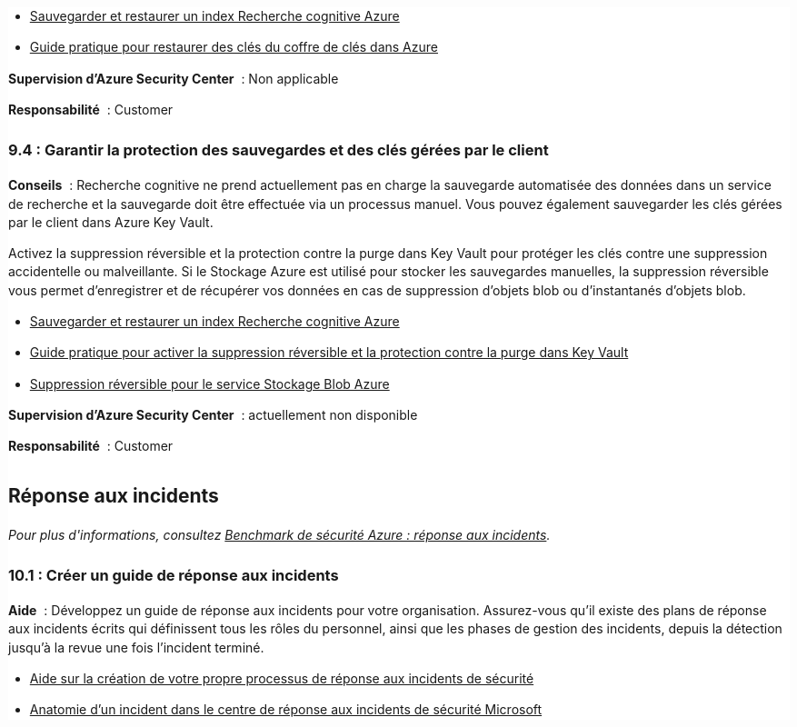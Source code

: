 - [Sauvegarder et restaurer un index Recherche cognitive Azure](/samples/azure-samples/azure-search-dotnet-samples/azure-search-backup-restore-index/)

- [Guide pratique pour restaurer des clés du coffre de clés dans Azure](/powershell/module/azurerm.keyvault/restore-azurekeyvaultkey)

**Supervision d’Azure Security Center**  : Non applicable

**Responsabilité**  : Customer

### <a name="94-ensure-protection-of-backups-and-customer-managed-keys"></a>9.4 : Garantir la protection des sauvegardes et des clés gérées par le client

**Conseils**  : Recherche cognitive ne prend actuellement pas en charge la sauvegarde automatisée des données dans un service de recherche et la sauvegarde doit être effectuée via un processus manuel.  Vous pouvez également sauvegarder les clés gérées par le client dans Azure Key Vault. 

Activez la suppression réversible et la protection contre la purge dans Key Vault pour protéger les clés contre une suppression accidentelle ou malveillante. Si le Stockage Azure est utilisé pour stocker les sauvegardes manuelles, la suppression réversible vous permet d’enregistrer et de récupérer vos données en cas de suppression d’objets blob ou d’instantanés d’objets blob. 

- [Sauvegarder et restaurer un index Recherche cognitive Azure](/samples/azure-samples/azure-search-dotnet-samples/azure-search-backup-restore-index/)

- [Guide pratique pour activer la suppression réversible et la protection contre la purge dans Key Vault](../storage/blobs/soft-delete-blob-overview.md?tabs=azure-portal)

- [Suppression réversible pour le service Stockage Blob Azure](../storage/blobs/soft-delete-blob-overview.md?tabs=azure-portal)

**Supervision d’Azure Security Center**  : actuellement non disponible

**Responsabilité**  : Customer

## <a name="incident-response"></a>Réponse aux incidents

*Pour plus d'informations, consultez [Benchmark de sécurité Azure : réponse aux incidents](../security/benchmarks/security-control-incident-response.md).*

### <a name="101-create-an-incident-response-guide"></a>10.1 : Créer un guide de réponse aux incidents

**Aide**  : Développez un guide de réponse aux incidents pour votre organisation. Assurez-vous qu’il existe des plans de réponse aux incidents écrits qui définissent tous les rôles du personnel, ainsi que les phases de gestion des incidents, depuis la détection jusqu’à la revue une fois l’incident terminé.

- [Aide sur la création de votre propre processus de réponse aux incidents de sécurité](https://msrc-blog.microsoft.com/2019/07/01/inside-the-msrc-building-your-own-security-incident-response-process/)

- [Anatomie d’un incident dans le centre de réponse aux incidents de sécurité Microsoft](https://msrc-blog.microsoft.com/2019/07/01/inside-the-msrc-building-your-own-security-incident-response-process/)
